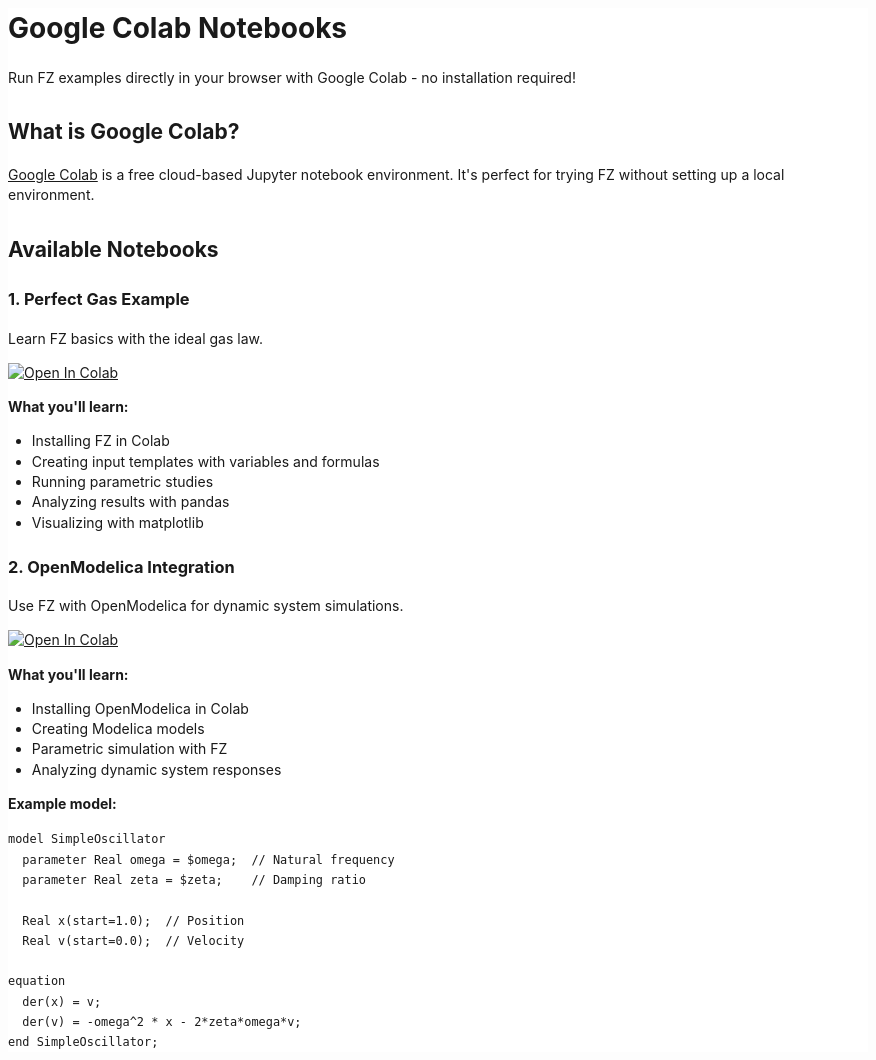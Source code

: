 # Google Colab Notebooks

Run FZ examples directly in your browser with Google Colab - no installation required!

## What is Google Colab?

[Google Colab](https://colab.research.google.com/) is a free cloud-based Jupyter notebook environment. It's perfect for trying FZ without setting up a local environment.

## Available Notebooks

### 1. Perfect Gas Example

Learn FZ basics with the ideal gas law.

[![Open In Colab](https://colab.research.google.com/assets/colab-badge.svg)](https://colab.research.google.com/github/Funz/fz.github.io/blob/main/notebooks/perfectgas_example.ipynb)

**What you'll learn:**

- Installing FZ in Colab
- Creating input templates with variables and formulas
- Running parametric studies
- Analyzing results with pandas
- Visualizing with matplotlib

### 2. OpenModelica Integration

Use FZ with OpenModelica for dynamic system simulations.

[![Open In Colab](https://colab.research.google.com/assets/colab-badge.svg)](https://colab.research.google.com/github/Funz/fz.github.io/blob/main/notebooks/modelica_example.ipynb)

**What you'll learn:**

- Installing OpenModelica in Colab
- Creating Modelica models
- Parametric simulation with FZ
- Analyzing dynamic system responses

**Example model:**

```modelica
model SimpleOscillator
  parameter Real omega = $omega;  // Natural frequency
  parameter Real zeta = $zeta;    // Damping ratio
  
  Real x(start=1.0);  // Position
  Real v(start=0.0);  // Velocity
  
equation
  der(x) = v;
  der(v) = -omega^2 * x - 2*zeta*omega*v;
end SimpleOscillator;
```
